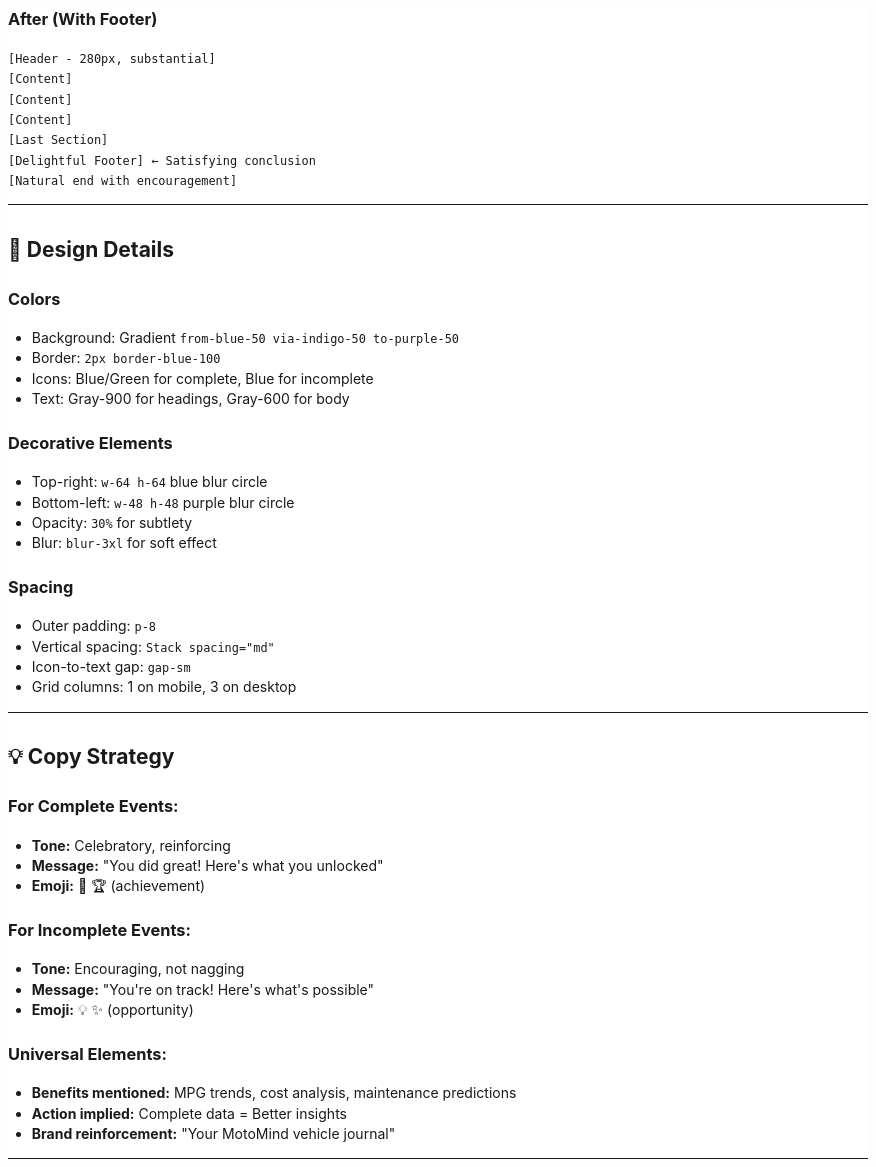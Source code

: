 ### **After (With Footer)**
```
[Header - 280px, substantial]
[Content]
[Content]
[Content]
[Last Section]
[Delightful Footer] ← Satisfying conclusion
[Natural end with encouragement]
```

---

## 🎨 Design Details

### **Colors**
- Background: Gradient `from-blue-50 via-indigo-50 to-purple-50`
- Border: `2px border-blue-100`
- Icons: Blue/Green for complete, Blue for incomplete
- Text: Gray-900 for headings, Gray-600 for body

### **Decorative Elements**
- Top-right: `w-64 h-64` blue blur circle
- Bottom-left: `w-48 h-48` purple blur circle
- Opacity: `30%` for subtlety
- Blur: `blur-3xl` for soft effect

### **Spacing**
- Outer padding: `p-8`
- Vertical spacing: `Stack spacing="md"`
- Icon-to-text gap: `gap-sm`
- Grid columns: 1 on mobile, 3 on desktop

---

## 💡 Copy Strategy

### **For Complete Events:**
- **Tone:** Celebratory, reinforcing
- **Message:** "You did great! Here's what you unlocked"
- **Emoji:** 🎉 🏆 (achievement)

### **For Incomplete Events:**
- **Tone:** Encouraging, not nagging
- **Message:** "You're on track! Here's what's possible"
- **Emoji:** 💡 ✨ (opportunity)

### **Universal Elements:**
- **Benefits mentioned:** MPG trends, cost analysis, maintenance predictions
- **Action implied:** Complete data = Better insights
- **Brand reinforcement:** "Your MotoMind vehicle journal"

---